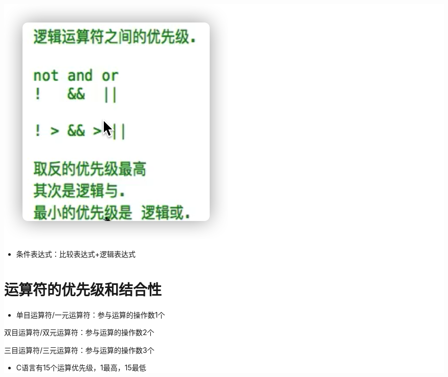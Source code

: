![image-20210721204758831](%E5%8F%98%E9%87%8F-%E8%A1%A8%E8%BE%BE%E5%BC%8F-%E6%8E%A7%E5%88%B6%E7%BB%93%E6%9E%84.assets/image-20210721204758831.png)

- 条件表达式：比较表达式+逻辑表达式

# 运算符的优先级和结合性

- 单目运算符/一元运算符：参与运算的操作数1个

双目运算符/双元运算符：参与运算的操作数2个

三目运算符/三元运算符：参与运算的操作数3个

- C语言有15个运算优先级，1最高，15最低
